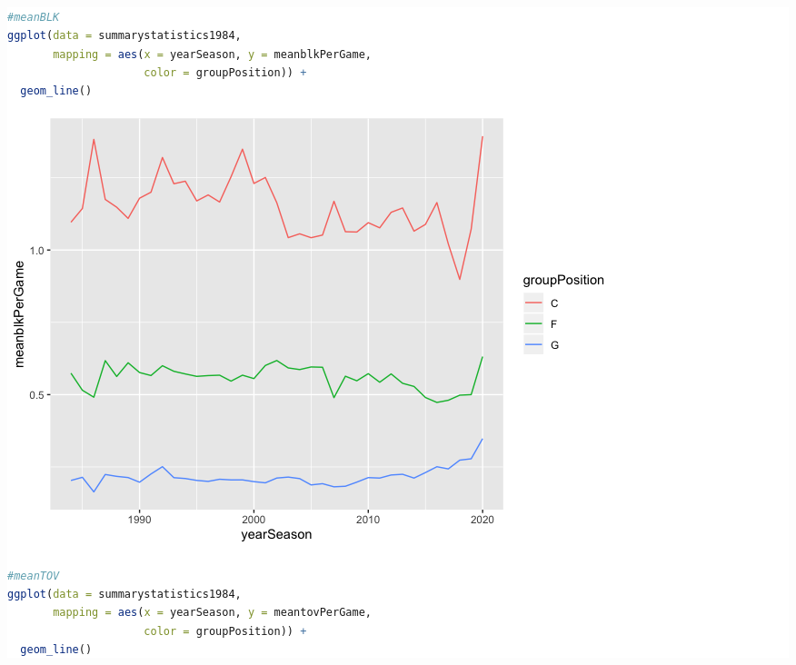 ``` r
#meanBLK
ggplot(data = summarystatistics1984, 
       mapping = aes(x = yearSeason, y = meanblkPerGame,
                     color = groupPosition)) +
  geom_line()
```

![](nba_technical_report_files/figure-gfm/unnamed-chunk-3-14.png)

``` r
#meanTOV
ggplot(data = summarystatistics1984, 
       mapping = aes(x = yearSeason, y = meantovPerGame, 
                     color = groupPosition)) +
  geom_line()
```
